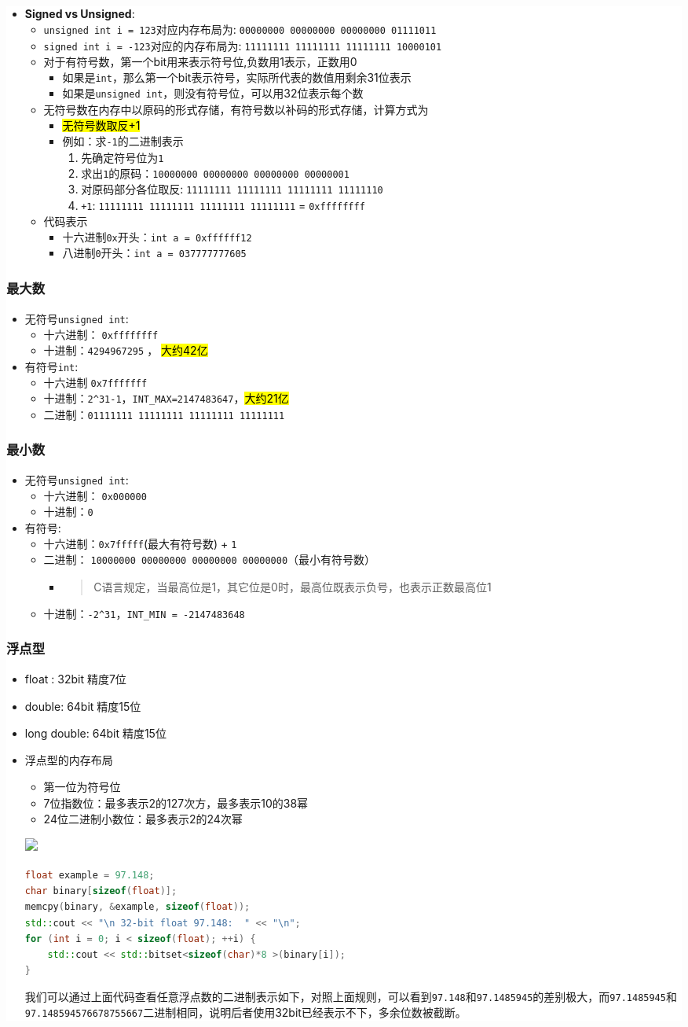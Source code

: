 - **Signed vs Unsigned**:
	- `unsigned int i = 123`对应内存布局为: `00000000 00000000 00000000 01111011`
	- `signed int i = -123`对应的内存布局为: `11111111 11111111 11111111 10000101` 
	- 对于有符号数，第一个bit用来表示符号位,负数用1表示，正数用0
		- 如果是`int`，那么第一个bit表示符号，实际所代表的数值用剩余31位表示
		- 如果是`unsigned int`，则没有符号位，可以用32位表示每个数
	- 无符号数在内存中以原码的形式存储，有符号数以补码的形式存储，计算方式为
		- <mark>无符号数取反+1</mark>
		- 例如：求`-1`的二进制表示
			1. 先确定符号位为`1`
			2. 求出`1`的原码：`10000000 00000000 00000000 00000001`
			3. 对原码部分各位取反: `11111111 11111111 11111111 11111110`
			4. `+1`: `11111111 11111111 11111111 11111111` = `0xffffffff` 
	- 代码表示
		- 十六进制`0x`开头：`int a = 0xffffff12`
		- 八进制`0`开头：`int a = 037777777605`

### 最大数

- 无符号`unsigned int`: 
	- 十六进制： `0xffffffff`
	- 十进制：`4294967295` ， <mark>大约42亿</mark>
- 有符号`int`:
	- 十六进制 `0x7fffffff`
	- 十进制：`2^31-1`，`INT_MAX=2147483647`，<mark>大约21亿</mark>
	- 二进制：`01111111 11111111 11111111 11111111` 

### 最小数

- 无符号`unsigned int`:
	- 十六进制： `0x000000`
	- 十进制：`0`
- 有符号: 
	- 十六进制：`0x7fffff`(最大有符号数) + `1` 
	- 二进制： `10000000 00000000 00000000 00000000`（最小有符号数）  
		- > C语言规定，当最高位是1，其它位是0时，最高位既表示负号，也表示正数最高位1			
	- 十进制：`-2^31`，`INT_MIN = -2147483648`
			

### 浮点型

- float : 32bit 精度7位
- double: 64bit 精度15位
- long double: 64bit 精度15位
- 浮点型的内存布局
	- 第一位为符号位
	- 7位指数位：最多表示2的127次方，最多表示10的38幂
	- 24位二进制小数位：最多表示2的24次幂

	![](/assets/images/2007/05/float.png)

	```cpp
   	float example = 97.148;
    char binary[sizeof(float)];
	memcpy(binary, &example, sizeof(float));
    std::cout << "\n 32-bit float 97.148:  " << "\n";
	for (int i = 0; i < sizeof(float); ++i) {
        std::cout << std::bitset<sizeof(char)*8 >(binary[i]);
    }
	```
	我们可以通过上面代码查看任意浮点数的二进制表示如下，对照上面规则，可以看到`97.148`和`97.1485945`的差别极大，而`97.1485945`和`97.148594576678755667`二进制相同，说明后者使用32bit已经表示不下，多余位数被截断。
